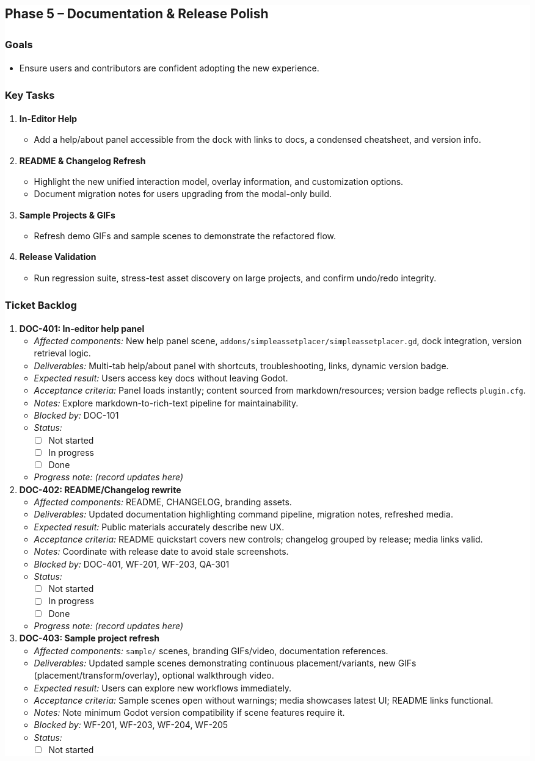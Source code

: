 
## Phase 5 – Documentation & Release Polish

### Goals
- Ensure users and contributors are confident adopting the new experience.

### Key Tasks
1. **In-Editor Help**  
   - Add a help/about panel accessible from the dock with links to docs, a condensed cheatsheet, and version info.

2. **README & Changelog Refresh**  
   - Highlight the new unified interaction model, overlay information, and customization options.
   - Document migration notes for users upgrading from the modal-only build.

3. **Sample Projects & GIFs**  
   - Refresh demo GIFs and sample scenes to demonstrate the refactored flow.

4. **Release Validation**  
   - Run regression suite, stress-test asset discovery on large projects, and confirm undo/redo integrity.

### Ticket Backlog
1. **DOC-401: In-editor help panel**  
   - *Affected components:* New help panel scene, `addons/simpleassetplacer/simpleassetplacer.gd`, dock integration, version retrieval logic.  
   - *Deliverables:* Multi-tab help/about panel with shortcuts, troubleshooting, links, dynamic version badge.  
   - *Expected result:* Users access key docs without leaving Godot.  
   - *Acceptance criteria:* Panel loads instantly; content sourced from markdown/resources; version badge reflects `plugin.cfg`.  
   - *Notes:* Explore markdown-to-rich-text pipeline for maintainability.  
   - *Blocked by:* DOC-101  
   - *Status:*  
     - [ ] Not started  
     - [ ] In progress  
     - [ ] Done  
   - *Progress note:* _(record updates here)_
2. **DOC-402: README/Changelog rewrite**  
   - *Affected components:* README, CHANGELOG, branding assets.  
   - *Deliverables:* Updated documentation highlighting command pipeline, migration notes, refreshed media.  
   - *Expected result:* Public materials accurately describe new UX.  
   - *Acceptance criteria:* README quickstart covers new controls; changelog grouped by release; media links valid.  
   - *Notes:* Coordinate with release date to avoid stale screenshots.  
   - *Blocked by:* DOC-401, WF-201, WF-203, QA-301  
   - *Status:*  
     - [ ] Not started  
     - [ ] In progress  
     - [ ] Done  
   - *Progress note:* _(record updates here)_
3. **DOC-403: Sample project refresh**  
   - *Affected components:* `sample/` scenes, branding GIFs/video, documentation references.  
   - *Deliverables:* Updated sample scenes demonstrating continuous placement/variants, new GIFs (placement/transform/overlay), optional walkthrough video.  
   - *Expected result:* Users can explore new workflows immediately.  
   - *Acceptance criteria:* Sample scenes open without warnings; media showcases latest UI; README links functional.  
   - *Notes:* Note minimum Godot version compatibility if scene features require it.  
   - *Blocked by:* WF-201, WF-203, WF-204, WF-205  
   - *Status:*  
     - [ ] Not started  
